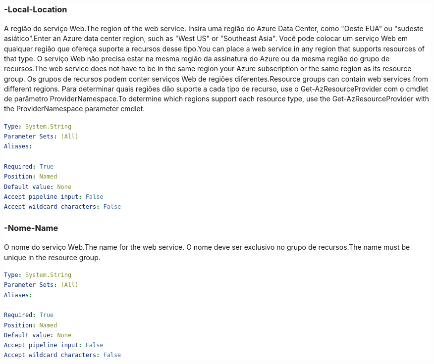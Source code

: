 ### <span data-ttu-id="9614c-123">-Local</span><span class="sxs-lookup"><span data-stu-id="9614c-123">-Location</span></span>
<span data-ttu-id="9614c-124">A região do serviço Web.</span><span class="sxs-lookup"><span data-stu-id="9614c-124">The region of the web service.</span></span>
<span data-ttu-id="9614c-125">Insira uma região do Azure Data Center, como "Oeste EUA" ou "sudeste asiático".</span><span class="sxs-lookup"><span data-stu-id="9614c-125">Enter an Azure data center region, such as "West US" or "Southeast Asia".</span></span>
<span data-ttu-id="9614c-126">Você pode colocar um serviço Web em qualquer região que ofereça suporte a recursos desse tipo.</span><span class="sxs-lookup"><span data-stu-id="9614c-126">You can place a web service in any region that supports resources of that type.</span></span>
<span data-ttu-id="9614c-127">O serviço Web não precisa estar na mesma região da assinatura do Azure ou da mesma região do grupo de recursos.</span><span class="sxs-lookup"><span data-stu-id="9614c-127">The web service does not have to be in the same region your Azure subscription or the same region as its resource group.</span></span>
<span data-ttu-id="9614c-128">Os grupos de recursos podem conter serviços Web de regiões diferentes.</span><span class="sxs-lookup"><span data-stu-id="9614c-128">Resource groups can contain web services from different regions.</span></span>
<span data-ttu-id="9614c-129">Para determinar quais regiões dão suporte a cada tipo de recurso, use o Get-AzResourceProvider com o cmdlet de parâmetro ProviderNamespace.</span><span class="sxs-lookup"><span data-stu-id="9614c-129">To determine which regions support each resource type, use the Get-AzResourceProvider with the ProviderNamespace parameter cmdlet.</span></span>

```yaml
Type: System.String
Parameter Sets: (All)
Aliases:

Required: True
Position: Named
Default value: None
Accept pipeline input: False
Accept wildcard characters: False
```

### <span data-ttu-id="9614c-130">-Nome</span><span class="sxs-lookup"><span data-stu-id="9614c-130">-Name</span></span>
<span data-ttu-id="9614c-131">O nome do serviço Web.</span><span class="sxs-lookup"><span data-stu-id="9614c-131">The name for the web service.</span></span>
<span data-ttu-id="9614c-132">O nome deve ser exclusivo no grupo de recursos.</span><span class="sxs-lookup"><span data-stu-id="9614c-132">The name must be unique in the resource group.</span></span>

```yaml
Type: System.String
Parameter Sets: (All)
Aliases:

Required: True
Position: Named
Default value: None
Accept pipeline input: False
Accept wildcard characters: False
```
